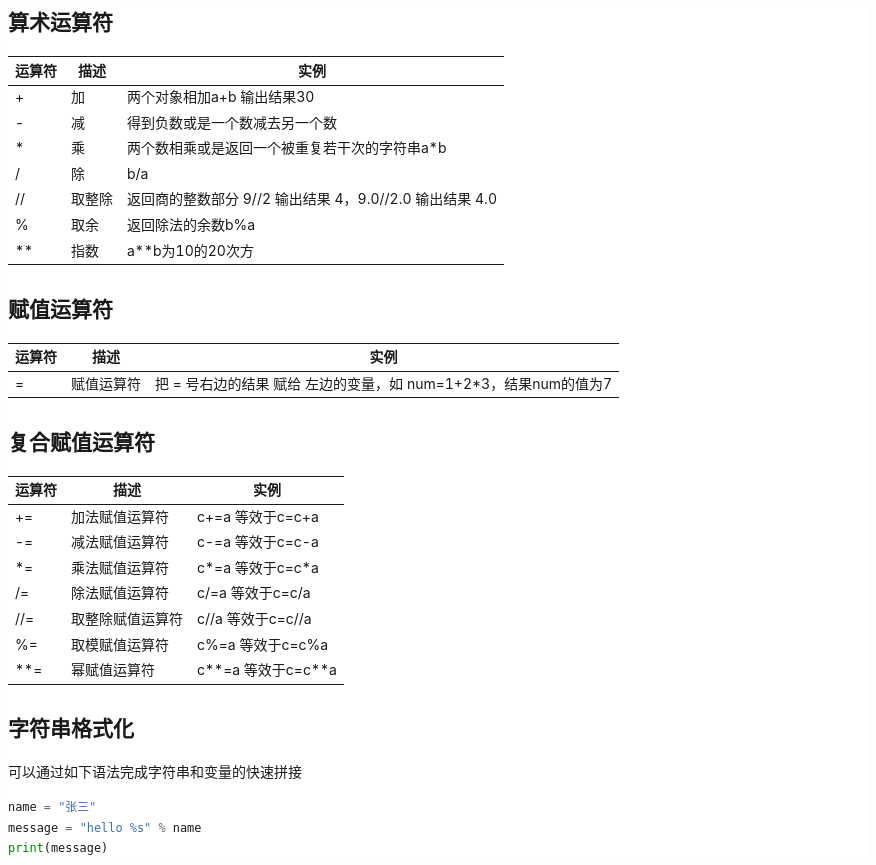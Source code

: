 ## 算术运算符


| 运算符 | 描述   | 实例                                                    |
| ------ | ------ | ------------------------------------------------------- |
| +      | 加     | 两个对象相加a+b 输出结果30                              |
| -      | 减     | 得到负数或是一个数减去另一个数                          |
| *      | 乘     | 两个数相乘或是返回一个被重复若干次的字符串a*b           |
| /      | 除     | b/a                                                     |
| //     | 取整除 | 返回商的整数部分 9//2 输出结果 4，9.0//2.0 输出结果 4.0 |
| %      | 取余   | 返回除法的余数b%a                                       |
| **     | 指数   | a**b为10的20次方                                        |

## 赋值运算符


| 运算符 | 描述       | 实例                                                            |
| ------ | ---------- | --------------------------------------------------------------- |
| =      | 赋值运算符 | 把 = 号右边的结果 赋给 左边的变量，如 num=1+2*3，结果num的值为7 |

## 复合赋值运算符


| 运算符 | 描述             | 实例               |
| ------ | ---------------- | ------------------ |
| +=     | 加法赋值运算符   | c+=a 等效于c=c+a   |
| -=     | 减法赋值运算符   | c-=a 等效于c=c-a   |
| *=     | 乘法赋值运算符   | c*=a 等效于c=c*a   |
| /=     | 除法赋值运算符   | c/=a 等效于c=c/a   |
| //=    | 取整除赋值运算符 | c//a 等效于c=c//a  |
| %=     | 取模赋值运算符   | c%=a 等效于c=c%a   |
| **=    | 幂赋值运算符     | c**=a 等效于c=c**a |

## 字符串格式化

可以通过如下语法完成字符串和变量的快速拼接

```python
name = "张三"
message = "hello %s" % name
print(message)
```
